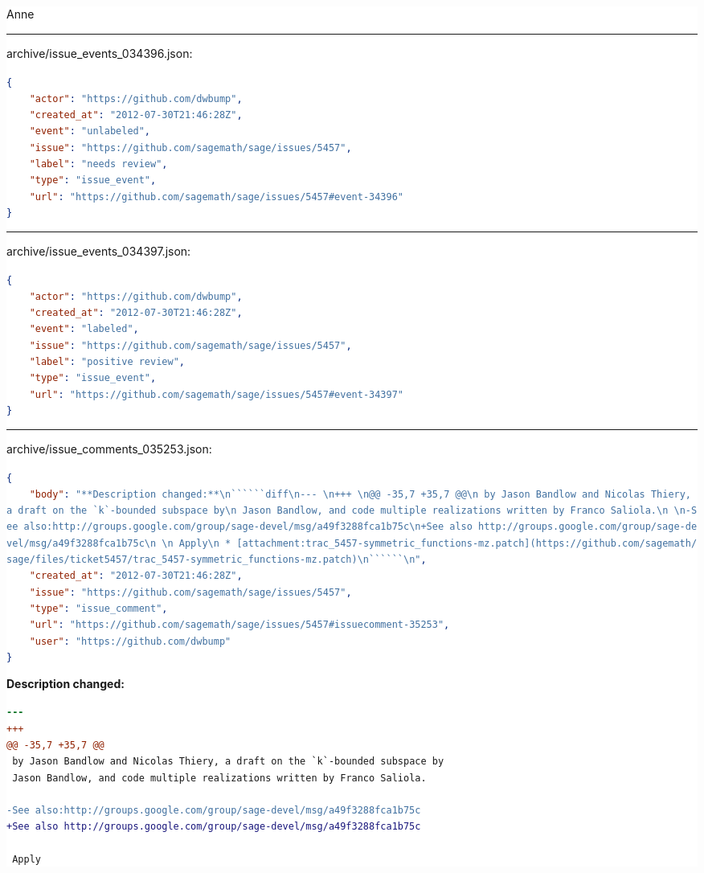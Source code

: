 Anne



---

archive/issue_events_034396.json:
```json
{
    "actor": "https://github.com/dwbump",
    "created_at": "2012-07-30T21:46:28Z",
    "event": "unlabeled",
    "issue": "https://github.com/sagemath/sage/issues/5457",
    "label": "needs review",
    "type": "issue_event",
    "url": "https://github.com/sagemath/sage/issues/5457#event-34396"
}
```



---

archive/issue_events_034397.json:
```json
{
    "actor": "https://github.com/dwbump",
    "created_at": "2012-07-30T21:46:28Z",
    "event": "labeled",
    "issue": "https://github.com/sagemath/sage/issues/5457",
    "label": "positive review",
    "type": "issue_event",
    "url": "https://github.com/sagemath/sage/issues/5457#event-34397"
}
```



---

archive/issue_comments_035253.json:
```json
{
    "body": "**Description changed:**\n``````diff\n--- \n+++ \n@@ -35,7 +35,7 @@\n by Jason Bandlow and Nicolas Thiery, a draft on the `k`-bounded subspace by\n Jason Bandlow, and code multiple realizations written by Franco Saliola.\n \n-See also:http://groups.google.com/group/sage-devel/msg/a49f3288fca1b75c\n+See also http://groups.google.com/group/sage-devel/msg/a49f3288fca1b75c\n \n Apply\n * [attachment:trac_5457-symmetric_functions-mz.patch](https://github.com/sagemath/sage/files/ticket5457/trac_5457-symmetric_functions-mz.patch)\n``````\n",
    "created_at": "2012-07-30T21:46:28Z",
    "issue": "https://github.com/sagemath/sage/issues/5457",
    "type": "issue_comment",
    "url": "https://github.com/sagemath/sage/issues/5457#issuecomment-35253",
    "user": "https://github.com/dwbump"
}
```

**Description changed:**
``````diff
--- 
+++ 
@@ -35,7 +35,7 @@
 by Jason Bandlow and Nicolas Thiery, a draft on the `k`-bounded subspace by
 Jason Bandlow, and code multiple realizations written by Franco Saliola.
 
-See also:http://groups.google.com/group/sage-devel/msg/a49f3288fca1b75c
+See also http://groups.google.com/group/sage-devel/msg/a49f3288fca1b75c
 
 Apply
``````
